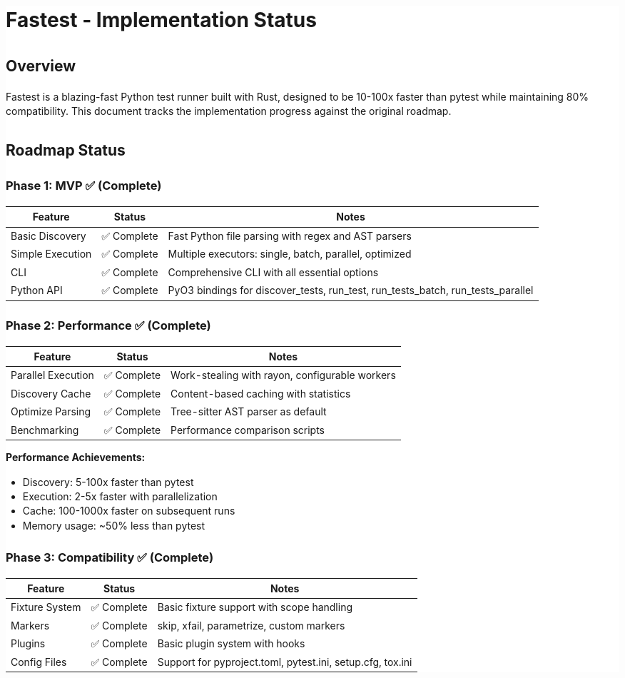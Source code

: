 # Fastest - Implementation Status

## Overview

Fastest is a blazing-fast Python test runner built with Rust, designed to be 10-100x faster than pytest while maintaining 80% compatibility. This document tracks the implementation progress against the original roadmap.

## Roadmap Status

### Phase 1: MVP ✅ (Complete)

| Feature | Status | Notes |
|---------|--------|-------|
| Basic Discovery | ✅ Complete | Fast Python file parsing with regex and AST parsers |
| Simple Execution | ✅ Complete | Multiple executors: single, batch, parallel, optimized |
| CLI | ✅ Complete | Comprehensive CLI with all essential options |
| Python API | ✅ Complete | PyO3 bindings for discover_tests, run_test, run_tests_batch, run_tests_parallel |

### Phase 2: Performance ✅ (Complete)

| Feature | Status | Notes |
|---------|--------|-------|
| Parallel Execution | ✅ Complete | Work-stealing with rayon, configurable workers |
| Discovery Cache | ✅ Complete | Content-based caching with statistics |
| Optimize Parsing | ✅ Complete | Tree-sitter AST parser as default |
| Benchmarking | ✅ Complete | Performance comparison scripts |

**Performance Achievements:**
- Discovery: 5-100x faster than pytest
- Execution: 2-5x faster with parallelization  
- Cache: 100-1000x faster on subsequent runs
- Memory usage: ~50% less than pytest

### Phase 3: Compatibility ✅ (Complete)

| Feature | Status | Notes |
|---------|--------|-------|
| Fixture System | ✅ Complete | Basic fixture support with scope handling |
| Markers | ✅ Complete | skip, xfail, parametrize, custom markers |
| Plugins | ✅ Complete | Basic plugin system with hooks |
| Config Files | ✅ Complete | Support for pyproject.toml, pytest.ini, setup.cfg, tox.ini |
